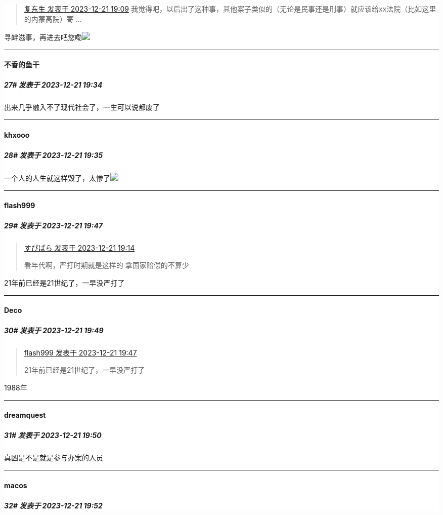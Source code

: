 <blockquote><a href="httphttps://bbs.saraba1st.com/2b/forum.php?mod=redirect&amp;goto=findpost&amp;pid=63400576&amp;ptid=2164952" target="_blank">复东生 发表于 2023-12-21 19:09</a>
我觉得吧，以后出了这种事，其他案子类似的（无论是民事还是刑事）就应该给xx法院（比如这里的内蒙高院）寄 ...</blockquote>
寻衅滋事，再进去吧您嘞<img src="https://static.saraba1st.com/image/smiley/face2017/045.png" referrerpolicy="no-referrer">

*****

####  不香的鱼干  
##### 27#       发表于 2023-12-21 19:34

出来几乎融入不了现代社会了，一生可以说都废了

*****

####  khxooo  
##### 28#       发表于 2023-12-21 19:35

一个人的人生就这样毁了，太惨了<img src="https://static.saraba1st.com/image/smiley/face2017/143.png" referrerpolicy="no-referrer">

*****

####  flash999  
##### 29#       发表于 2023-12-21 19:47

<blockquote><a href="httphttps://bbs.saraba1st.com/2b/forum.php?mod=redirect&amp;goto=findpost&amp;pid=63400632&amp;ptid=2164952" target="_blank">すぴぱら 发表于 2023-12-21 19:14</a>

看年代啊，严打时期就是这样的 拿国家赔偿的不算少</blockquote>
21年前已经是21世纪了，一早没严打了

*****

####  Deco  
##### 30#       发表于 2023-12-21 19:49

<blockquote><a href="httphttps://bbs.saraba1st.com/2b/forum.php?mod=redirect&amp;goto=findpost&amp;pid=63400988&amp;ptid=2164952" target="_blank">flash999 发表于 2023-12-21 19:47</a>

21年前已经是21世纪了，一早没严打了</blockquote>
1988年


*****

####  dreamquest  
##### 31#       发表于 2023-12-21 19:50

真凶是不是就是参与办案的人员

*****

####  macos  
##### 32#       发表于 2023-12-21 19:52
